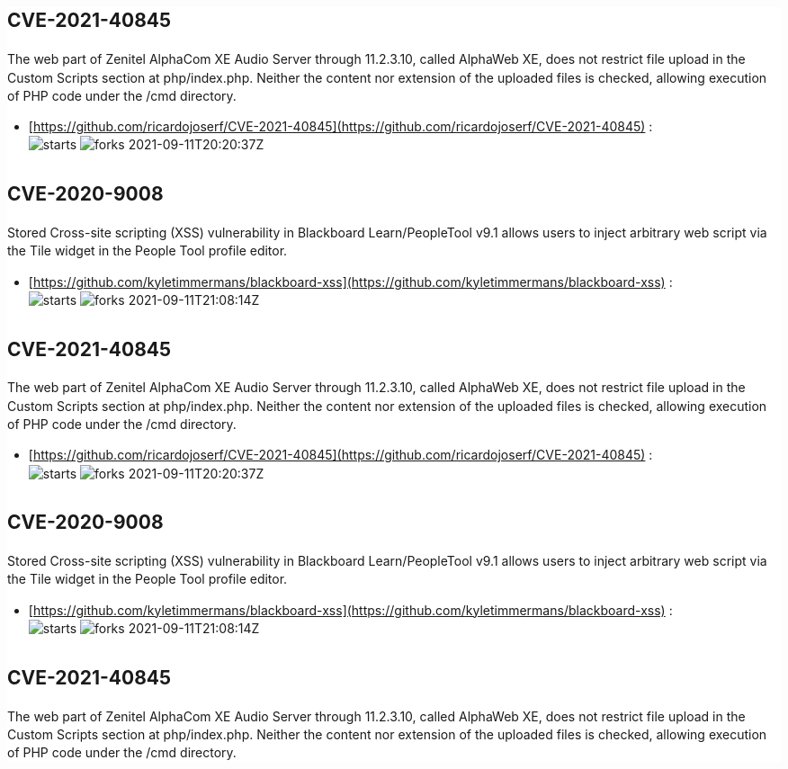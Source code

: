 ## CVE-2021-40845
 The web part of Zenitel AlphaCom XE Audio Server through 11.2.3.10, called AlphaWeb XE, does not restrict file upload in the Custom Scripts section at php/index.php. Neither the content nor extension of the uploaded files is checked, allowing execution of PHP code under the /cmd directory.

- [https://github.com/ricardojoserf/CVE-2021-40845](https://github.com/ricardojoserf/CVE-2021-40845) :  
![starts](https://img.shields.io/github/stars/ricardojoserf/CVE-2021-40845.svg) 
![forks](https://img.shields.io/github/forks/ricardojoserf/CVE-2021-40845.svg) 
2021-09-11T20:20:37Z

## CVE-2020-9008
 Stored Cross-site scripting (XSS) vulnerability in Blackboard Learn/PeopleTool v9.1 allows users to inject arbitrary web script via the Tile widget in the People Tool profile editor.

- [https://github.com/kyletimmermans/blackboard-xss](https://github.com/kyletimmermans/blackboard-xss) :  
![starts](https://img.shields.io/github/stars/kyletimmermans/blackboard-xss.svg) 
![forks](https://img.shields.io/github/forks/kyletimmermans/blackboard-xss.svg) 
2021-09-11T21:08:14Z

## CVE-2021-40845
 The web part of Zenitel AlphaCom XE Audio Server through 11.2.3.10, called AlphaWeb XE, does not restrict file upload in the Custom Scripts section at php/index.php. Neither the content nor extension of the uploaded files is checked, allowing execution of PHP code under the /cmd directory.

- [https://github.com/ricardojoserf/CVE-2021-40845](https://github.com/ricardojoserf/CVE-2021-40845) :  
![starts](https://img.shields.io/github/stars/ricardojoserf/CVE-2021-40845.svg) 
![forks](https://img.shields.io/github/forks/ricardojoserf/CVE-2021-40845.svg) 
2021-09-11T20:20:37Z

## CVE-2020-9008
 Stored Cross-site scripting (XSS) vulnerability in Blackboard Learn/PeopleTool v9.1 allows users to inject arbitrary web script via the Tile widget in the People Tool profile editor.

- [https://github.com/kyletimmermans/blackboard-xss](https://github.com/kyletimmermans/blackboard-xss) :  
![starts](https://img.shields.io/github/stars/kyletimmermans/blackboard-xss.svg) 
![forks](https://img.shields.io/github/forks/kyletimmermans/blackboard-xss.svg) 
2021-09-11T21:08:14Z

## CVE-2021-40845
 The web part of Zenitel AlphaCom XE Audio Server through 11.2.3.10, called AlphaWeb XE, does not restrict file upload in the Custom Scripts section at php/index.php. Neither the content nor extension of the uploaded files is checked, allowing execution of PHP code under the /cmd directory.
